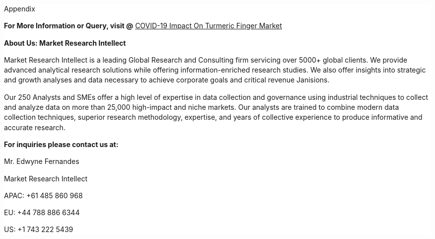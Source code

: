 Appendix</span></em></p><p><span class="font-[700]"><strong>For More Information or Query, visit&nbsp;@</strong>&nbsp;</span><span class="font-[700]"><a href="https://www.marketresearchintellect.com/product/global-covid-19-impact-on-turmeric-finger-market/?utm_source=Linkedin&utm_medium=838" target="_blank" data-tracking-control-name="article-ssr-frontend-pulse_little-text-block" data-tracking-will-navigate="" data-test-link="">COVID-19 Impact On Turmeric Finger Market</a></span></p><p><strong><span class="font-[700]">About Us: Market Research Intellect</span></strong></p><p><span class="">Market Research Intellect is a leading Global Research and Consulting firm servicing over 5000+ global clients. We provide advanced analytical research solutions while offering information-enriched research studies.&nbsp;</span>We also offer insights into strategic and growth analyses and data necessary to achieve corporate goals and critical revenue Janisions.</p><p><span class="">Our 250 Analysts and SMEs offer a high level of expertise in data collection and governance using industrial techniques to collect and analyze data on more than 25,000 high-impact and niche markets. Our analysts are trained to combine modern data collection techniques, superior research methodology, expertise, and years of collective experience to produce informative and accurate research.</span></p><p><strong>For inquiries please contact us at:</strong></p><p>Mr. Edwyne Fernandes</p><p>Market Research Intellect</p><p>APAC: +61 485 860 968</p><p>EU: +44 788 886 6344</p><p>US: +1 743 222 5439</p>
